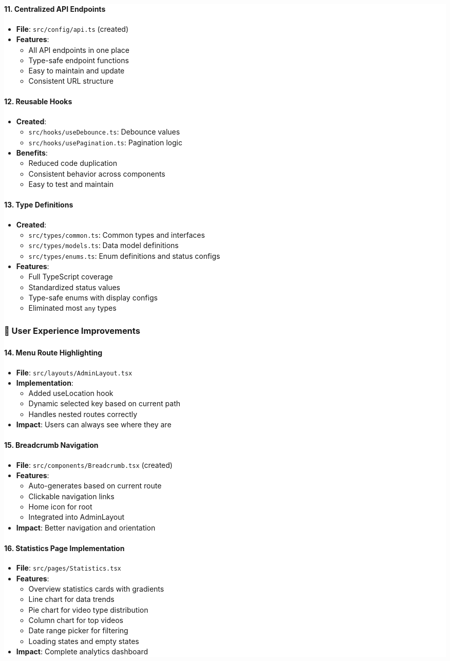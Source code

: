 #### 11. Centralized API Endpoints
- **File**: `src/config/api.ts` (created)
- **Features**:
  - All API endpoints in one place
  - Type-safe endpoint functions
  - Easy to maintain and update
  - Consistent URL structure

#### 12. Reusable Hooks
- **Created**:
  - `src/hooks/useDebounce.ts`: Debounce values
  - `src/hooks/usePagination.ts`: Pagination logic
- **Benefits**:
  - Reduced code duplication
  - Consistent behavior across components
  - Easy to test and maintain

#### 13. Type Definitions
- **Created**:
  - `src/types/common.ts`: Common types and interfaces
  - `src/types/models.ts`: Data model definitions
  - `src/types/enums.ts`: Enum definitions and status configs
- **Features**:
  - Full TypeScript coverage
  - Standardized status values
  - Type-safe enums with display configs
  - Eliminated most `any` types

### 🎨 User Experience Improvements

#### 14. Menu Route Highlighting
- **File**: `src/layouts/AdminLayout.tsx`
- **Implementation**:
  - Added useLocation hook
  - Dynamic selected key based on current path
  - Handles nested routes correctly
- **Impact**: Users can always see where they are

#### 15. Breadcrumb Navigation
- **File**: `src/components/Breadcrumb.tsx` (created)
- **Features**:
  - Auto-generates based on current route
  - Clickable navigation links
  - Home icon for root
  - Integrated into AdminLayout
- **Impact**: Better navigation and orientation

#### 16. Statistics Page Implementation
- **File**: `src/pages/Statistics.tsx`
- **Features**:
  - Overview statistics cards with gradients
  - Line chart for data trends
  - Pie chart for video type distribution
  - Column chart for top videos
  - Date range picker for filtering
  - Loading states and empty states
- **Impact**: Complete analytics dashboard
